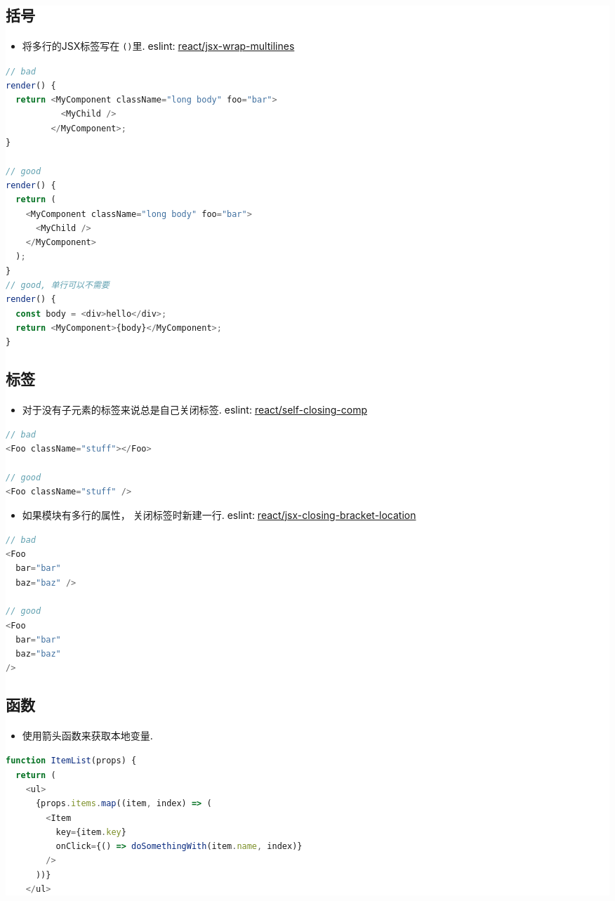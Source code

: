 ## 括号
+ 将多行的JSX标签写在 `()`里. eslint: [react/jsx-wrap-multilines](https://github.com/yannickcr/eslint-plugin-react/blob/master/docs/rules/jsx-wrap-multilines.md)
```js
// bad
render() {
  return <MyComponent className="long body" foo="bar">
           <MyChild />
         </MyComponent>;
}

// good
render() {
  return (
    <MyComponent className="long body" foo="bar">
      <MyChild />
    </MyComponent>
  );
}
// good, 单行可以不需要
render() {
  const body = <div>hello</div>;
  return <MyComponent>{body}</MyComponent>;
}
```
## 标签
+ 对于没有子元素的标签来说总是自己关闭标签. eslint: [react/self-closing-comp](https://github.com/jsx-eslint/eslint-plugin-react/blob/master/docs/rules/self-closing-comp.md)
```js
// bad
<Foo className="stuff"></Foo>

// good
<Foo className="stuff" />
```
+ 如果模块有多行的属性， 关闭标签时新建一行. eslint: [react/jsx-closing-bracket-location](https://github.com/jsx-eslint/eslint-plugin-react/blob/master/docs/rules/jsx-closing-bracket-location.md)
```js
// bad
<Foo
  bar="bar"
  baz="baz" />

// good
<Foo
  bar="bar"
  baz="baz"
/>
```
## 函数
+ 使用箭头函数来获取本地变量.
```js
function ItemList(props) {
  return (
    <ul>
      {props.items.map((item, index) => (
        <Item
          key={item.key}
          onClick={() => doSomethingWith(item.name, index)}
        />
      ))}
    </ul>
```